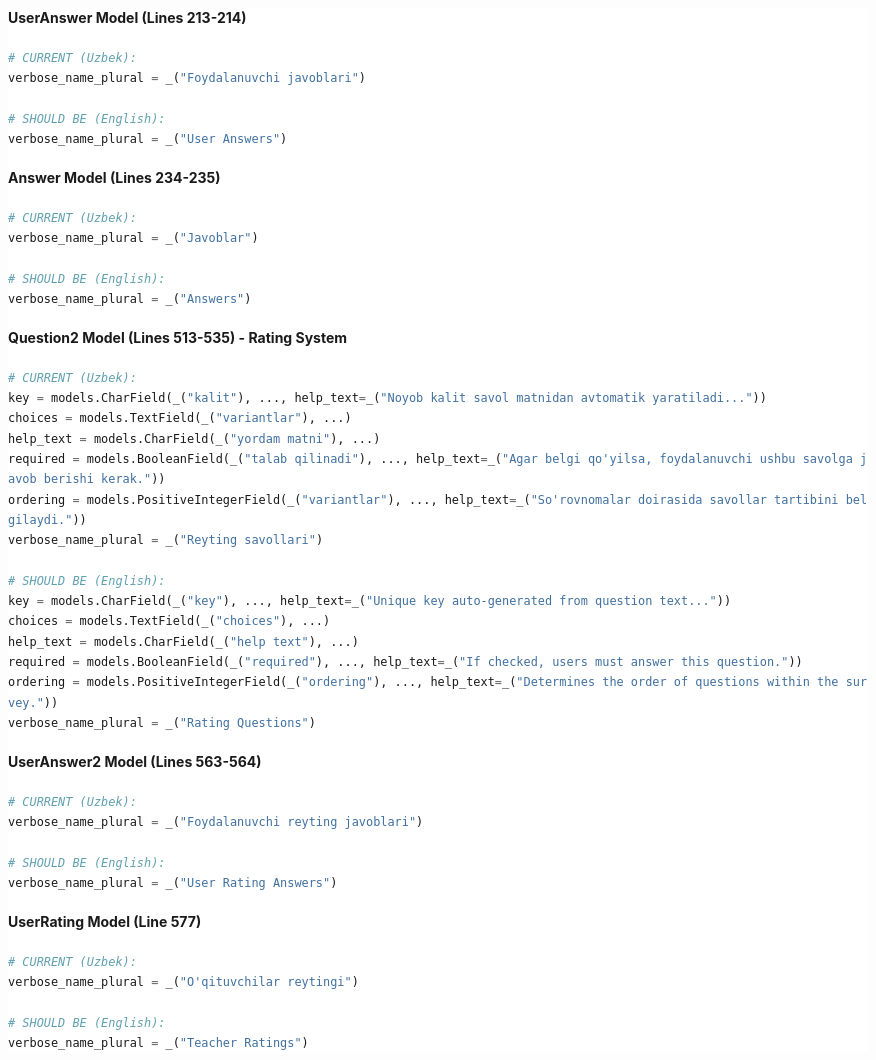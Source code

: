 #### UserAnswer Model (Lines 213-214)
```python
# CURRENT (Uzbek):
verbose_name_plural = _("Foydalanuvchi javoblari")

# SHOULD BE (English):
verbose_name_plural = _("User Answers")
```

#### Answer Model (Lines 234-235)
```python
# CURRENT (Uzbek):
verbose_name_plural = _("Javoblar")

# SHOULD BE (English):
verbose_name_plural = _("Answers")
```

#### Question2 Model (Lines 513-535) - Rating System
```python
# CURRENT (Uzbek):
key = models.CharField(_("kalit"), ..., help_text=_("Noyob kalit savol matnidan avtomatik yaratiladi..."))
choices = models.TextField(_("variantlar"), ...)
help_text = models.CharField(_("yordam matni"), ...)
required = models.BooleanField(_("talab qilinadi"), ..., help_text=_("Agar belgi qo'yilsa, foydalanuvchi ushbu savolga javob berishi kerak."))
ordering = models.PositiveIntegerField(_("variantlar"), ..., help_text=_("So'rovnomalar doirasida savollar tartibini belgilaydi."))
verbose_name_plural = _("Reyting savollari")

# SHOULD BE (English):
key = models.CharField(_("key"), ..., help_text=_("Unique key auto-generated from question text..."))
choices = models.TextField(_("choices"), ...)
help_text = models.CharField(_("help text"), ...)
required = models.BooleanField(_("required"), ..., help_text=_("If checked, users must answer this question."))
ordering = models.PositiveIntegerField(_("ordering"), ..., help_text=_("Determines the order of questions within the survey."))
verbose_name_plural = _("Rating Questions")
```

#### UserAnswer2 Model (Lines 563-564)
```python
# CURRENT (Uzbek):
verbose_name_plural = _("Foydalanuvchi reyting javoblari")

# SHOULD BE (English):
verbose_name_plural = _("User Rating Answers")
```

#### UserRating Model (Line 577)
```python
# CURRENT (Uzbek):
verbose_name_plural = _("O'qituvchilar reytingi")

# SHOULD BE (English):
verbose_name_plural = _("Teacher Ratings")
```
